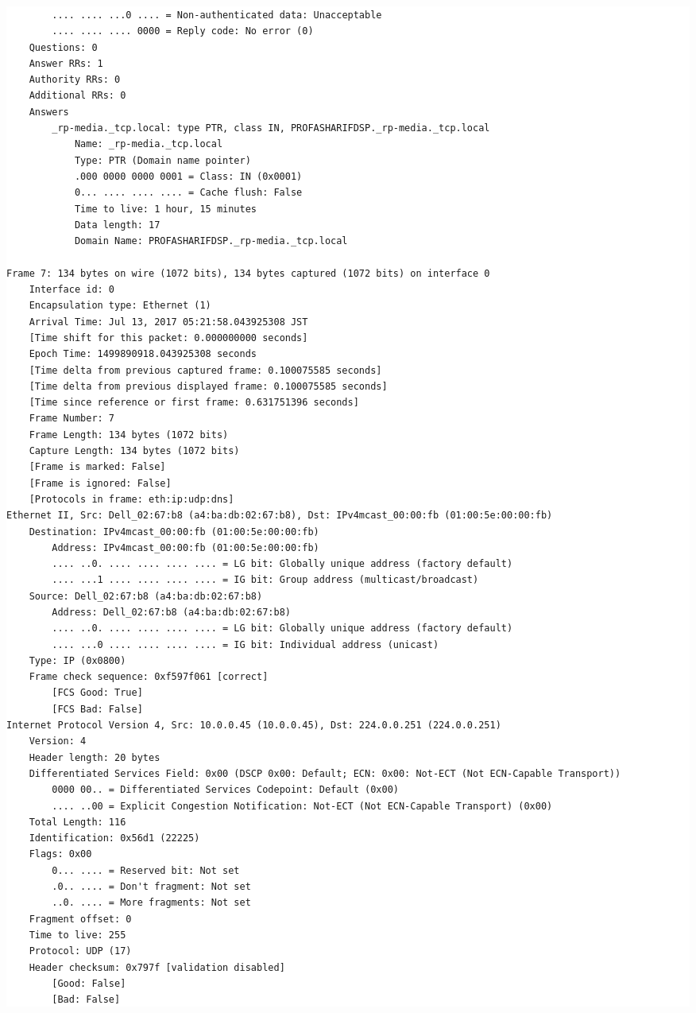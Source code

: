 ```
        .... .... ...0 .... = Non-authenticated data: Unacceptable
        .... .... .... 0000 = Reply code: No error (0)
    Questions: 0
    Answer RRs: 1
    Authority RRs: 0
    Additional RRs: 0
    Answers
        _rp-media._tcp.local: type PTR, class IN, PROFASHARIFDSP._rp-media._tcp.local
            Name: _rp-media._tcp.local
            Type: PTR (Domain name pointer)
            .000 0000 0000 0001 = Class: IN (0x0001)
            0... .... .... .... = Cache flush: False
            Time to live: 1 hour, 15 minutes
            Data length: 17
            Domain Name: PROFASHARIFDSP._rp-media._tcp.local

Frame 7: 134 bytes on wire (1072 bits), 134 bytes captured (1072 bits) on interface 0
    Interface id: 0
    Encapsulation type: Ethernet (1)
    Arrival Time: Jul 13, 2017 05:21:58.043925308 JST
    [Time shift for this packet: 0.000000000 seconds]
    Epoch Time: 1499890918.043925308 seconds
    [Time delta from previous captured frame: 0.100075585 seconds]
    [Time delta from previous displayed frame: 0.100075585 seconds]
    [Time since reference or first frame: 0.631751396 seconds]
    Frame Number: 7
    Frame Length: 134 bytes (1072 bits)
    Capture Length: 134 bytes (1072 bits)
    [Frame is marked: False]
    [Frame is ignored: False]
    [Protocols in frame: eth:ip:udp:dns]
Ethernet II, Src: Dell_02:67:b8 (a4:ba:db:02:67:b8), Dst: IPv4mcast_00:00:fb (01:00:5e:00:00:fb)
    Destination: IPv4mcast_00:00:fb (01:00:5e:00:00:fb)
        Address: IPv4mcast_00:00:fb (01:00:5e:00:00:fb)
        .... ..0. .... .... .... .... = LG bit: Globally unique address (factory default)
        .... ...1 .... .... .... .... = IG bit: Group address (multicast/broadcast)
    Source: Dell_02:67:b8 (a4:ba:db:02:67:b8)
        Address: Dell_02:67:b8 (a4:ba:db:02:67:b8)
        .... ..0. .... .... .... .... = LG bit: Globally unique address (factory default)
        .... ...0 .... .... .... .... = IG bit: Individual address (unicast)
    Type: IP (0x0800)
    Frame check sequence: 0xf597f061 [correct]
        [FCS Good: True]
        [FCS Bad: False]
Internet Protocol Version 4, Src: 10.0.0.45 (10.0.0.45), Dst: 224.0.0.251 (224.0.0.251)
    Version: 4
    Header length: 20 bytes
    Differentiated Services Field: 0x00 (DSCP 0x00: Default; ECN: 0x00: Not-ECT (Not ECN-Capable Transport))
        0000 00.. = Differentiated Services Codepoint: Default (0x00)
        .... ..00 = Explicit Congestion Notification: Not-ECT (Not ECN-Capable Transport) (0x00)
    Total Length: 116
    Identification: 0x56d1 (22225)
    Flags: 0x00
        0... .... = Reserved bit: Not set
        .0.. .... = Don't fragment: Not set
        ..0. .... = More fragments: Not set
    Fragment offset: 0
    Time to live: 255
    Protocol: UDP (17)
    Header checksum: 0x797f [validation disabled]
        [Good: False]
        [Bad: False]
```